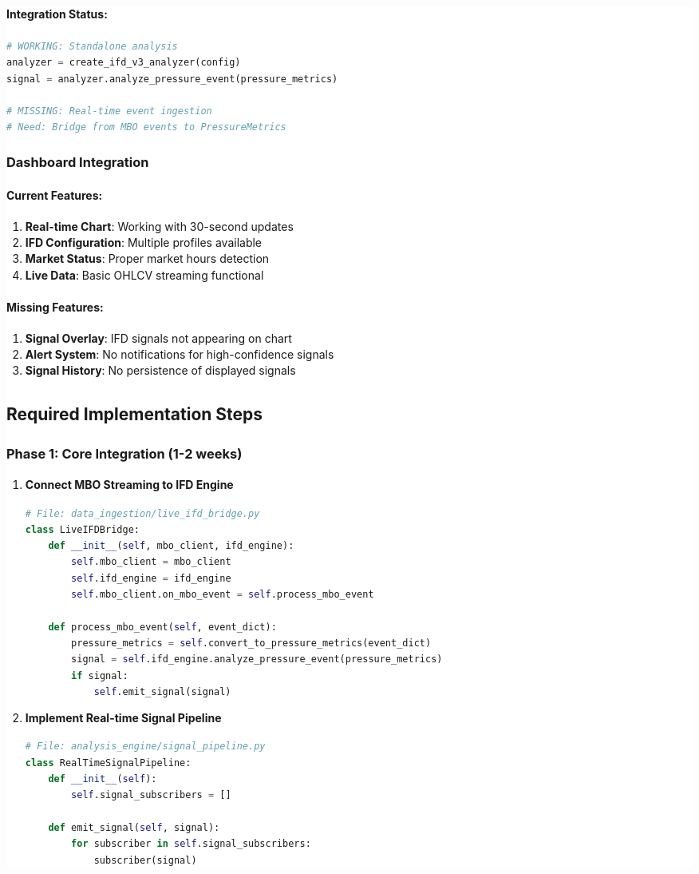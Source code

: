 #### Integration Status:
```python
# WORKING: Standalone analysis
analyzer = create_ifd_v3_analyzer(config)
signal = analyzer.analyze_pressure_event(pressure_metrics)

# MISSING: Real-time event ingestion
# Need: Bridge from MBO events to PressureMetrics
```

### Dashboard Integration

#### Current Features:
1. **Real-time Chart**: Working with 30-second updates
2. **IFD Configuration**: Multiple profiles available
3. **Market Status**: Proper market hours detection
4. **Live Data**: Basic OHLCV streaming functional

#### Missing Features:
1. **Signal Overlay**: IFD signals not appearing on chart
2. **Alert System**: No notifications for high-confidence signals
3. **Signal History**: No persistence of displayed signals

## Required Implementation Steps

### Phase 1: Core Integration (1-2 weeks)

1. **Connect MBO Streaming to IFD Engine**
   ```python
   # File: data_ingestion/live_ifd_bridge.py
   class LiveIFDBridge:
       def __init__(self, mbo_client, ifd_engine):
           self.mbo_client = mbo_client
           self.ifd_engine = ifd_engine
           self.mbo_client.on_mbo_event = self.process_mbo_event

       def process_mbo_event(self, event_dict):
           pressure_metrics = self.convert_to_pressure_metrics(event_dict)
           signal = self.ifd_engine.analyze_pressure_event(pressure_metrics)
           if signal:
               self.emit_signal(signal)
   ```

2. **Implement Real-time Signal Pipeline**
   ```python
   # File: analysis_engine/signal_pipeline.py
   class RealTimeSignalPipeline:
       def __init__(self):
           self.signal_subscribers = []

       def emit_signal(self, signal):
           for subscriber in self.signal_subscribers:
               subscriber(signal)
   ```
